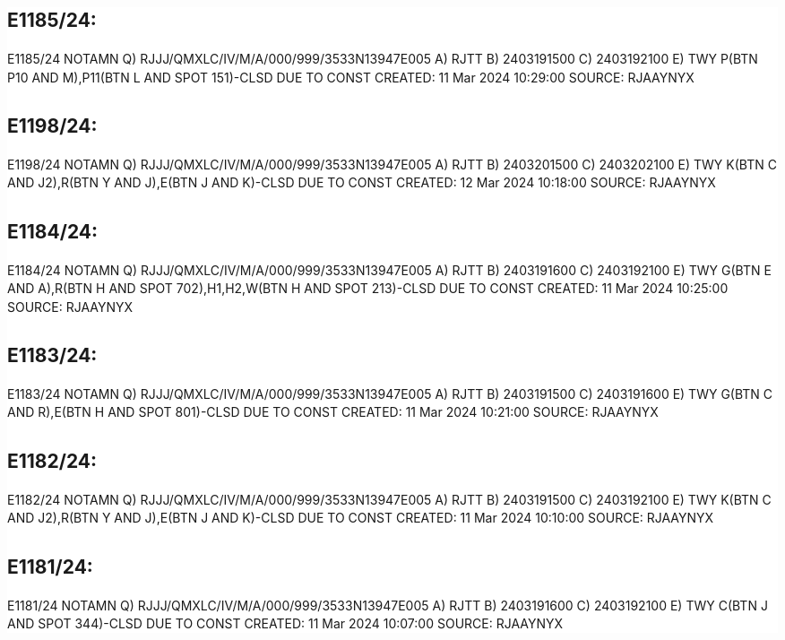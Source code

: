 
## E1185/24:
E1185/24 NOTAMN
Q) RJJJ/QMXLC/IV/M/A/000/999/3533N13947E005
A) RJTT B) 2403191500 C) 2403192100
E) TWY P(BTN P10 AND M),P11(BTN L AND SPOT 151)-CLSD DUE TO CONST
CREATED: 11 Mar 2024 10:29:00 
SOURCE: RJAAYNYX


## E1198/24:
E1198/24 NOTAMN
Q) RJJJ/QMXLC/IV/M/A/000/999/3533N13947E005
A) RJTT B) 2403201500 C) 2403202100
E) TWY K(BTN C AND J2),R(BTN Y AND J),E(BTN J AND K)-CLSD DUE TO CONST
CREATED: 12 Mar 2024 10:18:00 
SOURCE: RJAAYNYX


## E1184/24:
E1184/24 NOTAMN
Q) RJJJ/QMXLC/IV/M/A/000/999/3533N13947E005
A) RJTT B) 2403191600 C) 2403192100
E) TWY G(BTN E AND A),R(BTN H AND SPOT 702),H1,H2,W(BTN H AND
SPOT 213)-CLSD DUE TO CONST
CREATED: 11 Mar 2024 10:25:00 
SOURCE: RJAAYNYX


## E1183/24:
E1183/24 NOTAMN
Q) RJJJ/QMXLC/IV/M/A/000/999/3533N13947E005
A) RJTT B) 2403191500 C) 2403191600
E) TWY G(BTN C AND R),E(BTN H AND SPOT 801)-CLSD DUE TO CONST
CREATED: 11 Mar 2024 10:21:00 
SOURCE: RJAAYNYX


## E1182/24:
E1182/24 NOTAMN
Q) RJJJ/QMXLC/IV/M/A/000/999/3533N13947E005
A) RJTT B) 2403191500 C) 2403192100
E) TWY K(BTN C AND J2),R(BTN Y AND J),E(BTN J AND K)-CLSD DUE TO CONST
CREATED: 11 Mar 2024 10:10:00 
SOURCE: RJAAYNYX


## E1181/24:
E1181/24 NOTAMN
Q) RJJJ/QMXLC/IV/M/A/000/999/3533N13947E005
A) RJTT B) 2403191600 C) 2403192100
E) TWY C(BTN J AND SPOT 344)-CLSD DUE TO CONST
CREATED: 11 Mar 2024 10:07:00 
SOURCE: RJAAYNYX
